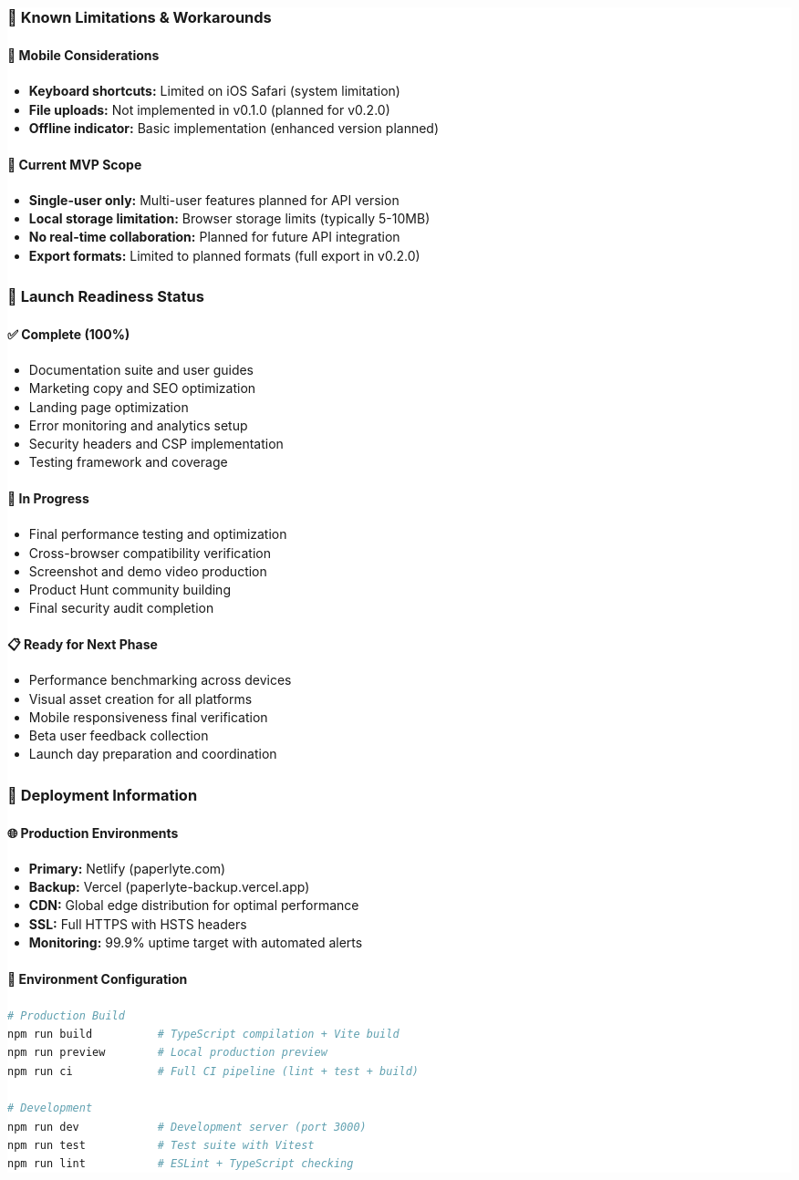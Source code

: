 ### 🚧 **Known Limitations & Workarounds**

#### 📱 **Mobile Considerations**
- **Keyboard shortcuts:** Limited on iOS Safari (system limitation)
- **File uploads:** Not implemented in v0.1.0 (planned for v0.2.0)
- **Offline indicator:** Basic implementation (enhanced version planned)

#### 🔄 **Current MVP Scope**
- **Single-user only:** Multi-user features planned for API version
- **Local storage limitation:** Browser storage limits (typically 5-10MB)
- **No real-time collaboration:** Planned for future API integration
- **Export formats:** Limited to planned formats (full export in v0.2.0)

### 🎯 **Launch Readiness Status**

#### ✅ **Complete (100%)**
- Documentation suite and user guides
- Marketing copy and SEO optimization
- Landing page optimization
- Error monitoring and analytics setup
- Security headers and CSP implementation
- Testing framework and coverage

#### 🔄 **In Progress**
- Final performance testing and optimization
- Cross-browser compatibility verification
- Screenshot and demo video production
- Product Hunt community building
- Final security audit completion

#### 📋 **Ready for Next Phase**
- Performance benchmarking across devices
- Visual asset creation for all platforms
- Mobile responsiveness final verification
- Beta user feedback collection
- Launch day preparation and coordination

### 🚀 **Deployment Information**

#### 🌐 **Production Environments**
- **Primary:** Netlify (paperlyte.com)
- **Backup:** Vercel (paperlyte-backup.vercel.app)
- **CDN:** Global edge distribution for optimal performance
- **SSL:** Full HTTPS with HSTS headers
- **Monitoring:** 99.9% uptime target with automated alerts

#### 🔧 **Environment Configuration**
```bash
# Production Build
npm run build          # TypeScript compilation + Vite build
npm run preview        # Local production preview
npm run ci             # Full CI pipeline (lint + test + build)

# Development  
npm run dev            # Development server (port 3000)
npm run test           # Test suite with Vitest
npm run lint           # ESLint + TypeScript checking
```
